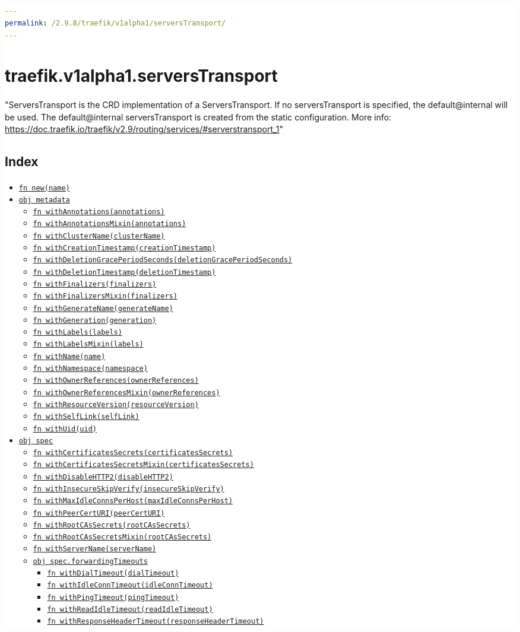 ```yaml
---
permalink: /2.9.8/traefik/v1alpha1/serversTransport/
---
```


# traefik.v1alpha1.serversTransport

"ServersTransport is the CRD implementation of a ServersTransport. If no serversTransport is specified, the default@internal will be used. The default@internal serversTransport is created from the static configuration. More info: https://doc.traefik.io/traefik/v2.9/routing/services/#serverstransport_1"

## Index

* [`fn new(name)`](#fn-new)
* [`obj metadata`](#obj-metadata)
  * [`fn withAnnotations(annotations)`](#fn-metadatawithannotations)
  * [`fn withAnnotationsMixin(annotations)`](#fn-metadatawithannotationsmixin)
  * [`fn withClusterName(clusterName)`](#fn-metadatawithclustername)
  * [`fn withCreationTimestamp(creationTimestamp)`](#fn-metadatawithcreationtimestamp)
  * [`fn withDeletionGracePeriodSeconds(deletionGracePeriodSeconds)`](#fn-metadatawithdeletiongraceperiodseconds)
  * [`fn withDeletionTimestamp(deletionTimestamp)`](#fn-metadatawithdeletiontimestamp)
  * [`fn withFinalizers(finalizers)`](#fn-metadatawithfinalizers)
  * [`fn withFinalizersMixin(finalizers)`](#fn-metadatawithfinalizersmixin)
  * [`fn withGenerateName(generateName)`](#fn-metadatawithgeneratename)
  * [`fn withGeneration(generation)`](#fn-metadatawithgeneration)
  * [`fn withLabels(labels)`](#fn-metadatawithlabels)
  * [`fn withLabelsMixin(labels)`](#fn-metadatawithlabelsmixin)
  * [`fn withName(name)`](#fn-metadatawithname)
  * [`fn withNamespace(namespace)`](#fn-metadatawithnamespace)
  * [`fn withOwnerReferences(ownerReferences)`](#fn-metadatawithownerreferences)
  * [`fn withOwnerReferencesMixin(ownerReferences)`](#fn-metadatawithownerreferencesmixin)
  * [`fn withResourceVersion(resourceVersion)`](#fn-metadatawithresourceversion)
  * [`fn withSelfLink(selfLink)`](#fn-metadatawithselflink)
  * [`fn withUid(uid)`](#fn-metadatawithuid)
* [`obj spec`](#obj-spec)
  * [`fn withCertificatesSecrets(certificatesSecrets)`](#fn-specwithcertificatessecrets)
  * [`fn withCertificatesSecretsMixin(certificatesSecrets)`](#fn-specwithcertificatessecretsmixin)
  * [`fn withDisableHTTP2(disableHTTP2)`](#fn-specwithdisablehttp2)
  * [`fn withInsecureSkipVerify(insecureSkipVerify)`](#fn-specwithinsecureskipverify)
  * [`fn withMaxIdleConnsPerHost(maxIdleConnsPerHost)`](#fn-specwithmaxidleconnsperhost)
  * [`fn withPeerCertURI(peerCertURI)`](#fn-specwithpeercerturi)
  * [`fn withRootCAsSecrets(rootCAsSecrets)`](#fn-specwithrootcassecrets)
  * [`fn withRootCAsSecretsMixin(rootCAsSecrets)`](#fn-specwithrootcassecretsmixin)
  * [`fn withServerName(serverName)`](#fn-specwithservername)
  * [`obj spec.forwardingTimeouts`](#obj-specforwardingtimeouts)
    * [`fn withDialTimeout(dialTimeout)`](#fn-specforwardingtimeoutswithdialtimeout)
    * [`fn withIdleConnTimeout(idleConnTimeout)`](#fn-specforwardingtimeoutswithidleconntimeout)
    * [`fn withPingTimeout(pingTimeout)`](#fn-specforwardingtimeoutswithpingtimeout)
    * [`fn withReadIdleTimeout(readIdleTimeout)`](#fn-specforwardingtimeoutswithreadidletimeout)
    * [`fn withResponseHeaderTimeout(responseHeaderTimeout)`](#fn-specforwardingtimeoutswithresponseheadertimeout)
